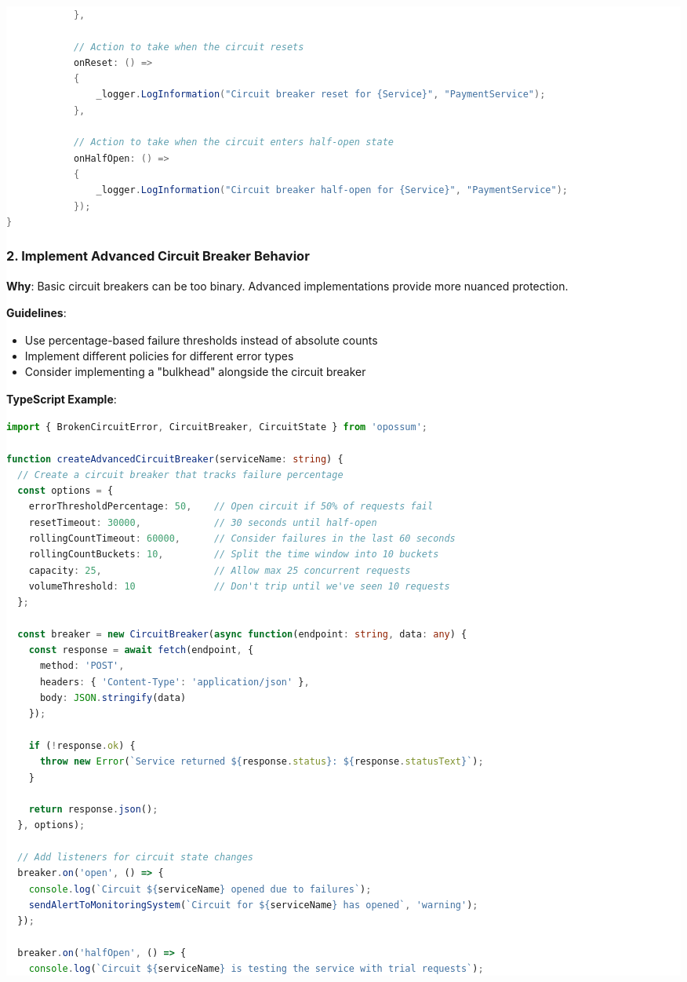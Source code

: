 ```csharp
            },
            
            // Action to take when the circuit resets
            onReset: () =>
            {
                _logger.LogInformation("Circuit breaker reset for {Service}", "PaymentService");
            },
            
            // Action to take when the circuit enters half-open state
            onHalfOpen: () =>
            {
                _logger.LogInformation("Circuit breaker half-open for {Service}", "PaymentService");
            });
}
```

### 2. Implement Advanced Circuit Breaker Behavior

**Why**: Basic circuit breakers can be too binary. Advanced implementations provide more nuanced protection.

**Guidelines**:
- Use percentage-based failure thresholds instead of absolute counts
- Implement different policies for different error types
- Consider implementing a "bulkhead" alongside the circuit breaker

**TypeScript Example**:
```typescript
import { BrokenCircuitError, CircuitBreaker, CircuitState } from 'opossum';

function createAdvancedCircuitBreaker(serviceName: string) {
  // Create a circuit breaker that tracks failure percentage
  const options = {
    errorThresholdPercentage: 50,    // Open circuit if 50% of requests fail
    resetTimeout: 30000,             // 30 seconds until half-open
    rollingCountTimeout: 60000,      // Consider failures in the last 60 seconds
    rollingCountBuckets: 10,         // Split the time window into 10 buckets
    capacity: 25,                    // Allow max 25 concurrent requests
    volumeThreshold: 10              // Don't trip until we've seen 10 requests
  };
  
  const breaker = new CircuitBreaker(async function(endpoint: string, data: any) {
    const response = await fetch(endpoint, {
      method: 'POST',
      headers: { 'Content-Type': 'application/json' },
      body: JSON.stringify(data)
    });
    
    if (!response.ok) {
      throw new Error(`Service returned ${response.status}: ${response.statusText}`);
    }
    
    return response.json();
  }, options);
  
  // Add listeners for circuit state changes
  breaker.on('open', () => {
    console.log(`Circuit ${serviceName} opened due to failures`);
    sendAlertToMonitoringSystem(`Circuit for ${serviceName} has opened`, 'warning');
  });
  
  breaker.on('halfOpen', () => {
    console.log(`Circuit ${serviceName} is testing the service with trial requests`);
```